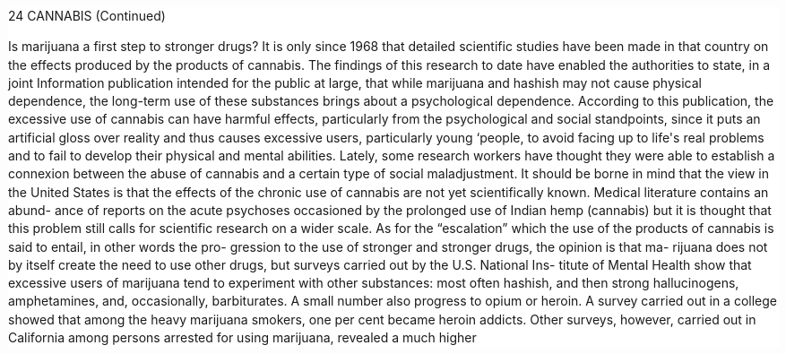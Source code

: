 24 
CANNABIS (Continued) 
 
Is marijuana 
a first step to stronger drugs? 
It is only since 1968 that detailed 
scientific studies have been made in 
that country on the effects produced 
by the products of cannabis. The 
findings of this research to date have 
enabled the authorities to state, in a 
joint Information publication intended 
for the public at large, that while 
marijuana and hashish may not cause 
physical dependence, the long-term 
use of these substances brings about 
a psychological dependence. 
According to this publication, the 
excessive use of cannabis can have 
harmful effects, particularly from the 
psychological and social standpoints, 
since it puts an artificial gloss over 
reality and thus causes excessive 
users, particularly young ‘people, to 
avoid facing up to life's real problems 
and to fail to develop their physical 
and mental abilities. Lately, some 
research workers have thought they 
were able to establish a connexion 
between the abuse of cannabis and a 
certain type of social maladjustment. 
It should be borne in mind that the 
view in the United States is that the 
effects of the chronic use of cannabis 
are not yet scientifically known. 
Medical literature contains an abund- 
ance of reports on the acute psychoses 
occasioned by the prolonged use of 
Indian hemp (cannabis) but it is 
thought that this problem still calls for 
scientific research on a wider scale. 
As for the “escalation” which the 
use of the products of cannabis is said 
to entail, in other words the pro- 
gression to the use of stronger and 
stronger drugs, the opinion is that ma- 
rijuana does not by itself create the 
need to use other drugs, but surveys 
carried out by the U.S. National Ins- 
titute of Mental Health show that 
excessive users of marijuana tend to 
experiment with other substances: 
most often hashish, and then strong 
hallucinogens, amphetamines, and, 
occasionally, barbiturates. A small 
number also progress to opium or 
heroin. 
A survey carried out in a college 
showed that among the heavy 
marijuana smokers, one per cent 
became heroin addicts. Other surveys, 
however, carried out in California 
among persons arrested for using 
marijuana, revealed a much higher 